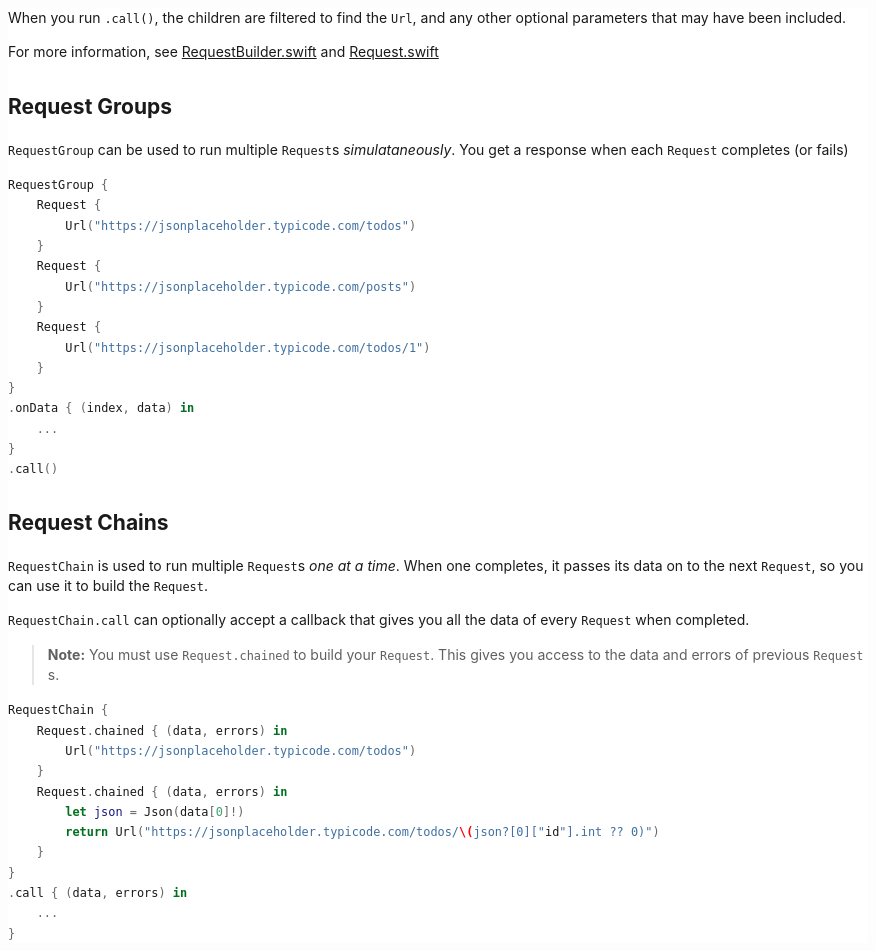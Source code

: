 When you run `.call()`, the children are filtered to find the `Url`, and any other optional parameters that may have been included.

For more information, see [RequestBuilder.swift](Sources/Request/Request/RequestBuilder.swift) and [Request.swift](Sources/Request/Request/Request.swift)


## Request Groups
`RequestGroup` can be used to run multiple `Request`s *simulataneously*. You get a response when each `Request` completes (or fails)
```swift
RequestGroup {
    Request {
        Url("https://jsonplaceholder.typicode.com/todos")
    }
    Request {
        Url("https://jsonplaceholder.typicode.com/posts")
    }
    Request {
        Url("https://jsonplaceholder.typicode.com/todos/1")
    }
}
.onData { (index, data) in
    ...
}
.call()
```


## Request Chains
`RequestChain` is used to run multiple `Request`s *one at a time*. When one completes, it passes its data on to the next `Request`, so you can use it to build the `Request`.

`RequestChain.call` can optionally accept a callback that gives you all the data of every `Request` when completed.

> **Note:** You must use `Request.chained` to build your `Request`. This gives you access to the data and errors of previous `Request`s.
```swift
RequestChain {
    Request.chained { (data, errors) in
        Url("https://jsonplaceholder.typicode.com/todos")
    }
    Request.chained { (data, errors) in
        let json = Json(data[0]!)
        return Url("https://jsonplaceholder.typicode.com/todos/\(json?[0]["id"].int ?? 0)")
    }
}
.call { (data, errors) in
    ...
}
```
